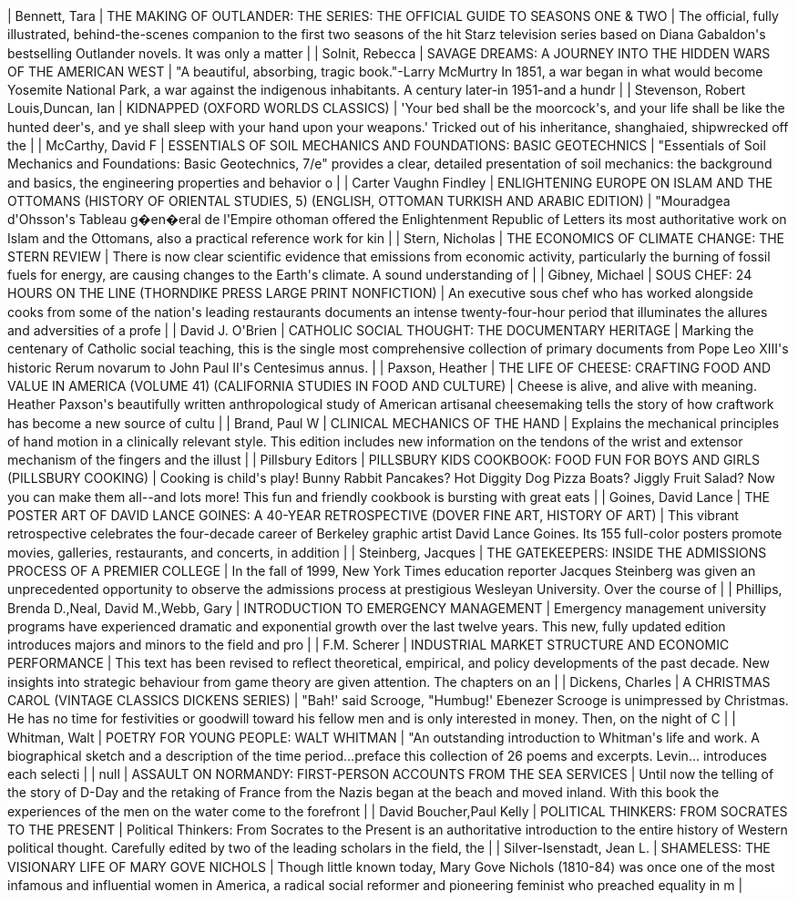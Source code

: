 | Bennett, Tara | THE MAKING OF OUTLANDER: THE SERIES: THE OFFICIAL GUIDE TO SEASONS ONE &AMP; TWO | The official, fully illustrated, behind-the-scenes companion to the first two seasons of the hit Starz television series based on Diana Gabaldon's bestselling Outlander novels.    It was only a matter |
| Solnit, Rebecca | SAVAGE DREAMS: A JOURNEY INTO THE HIDDEN WARS OF THE AMERICAN WEST | "A beautiful, absorbing, tragic book."-Larry McMurtry    In 1851, a war began in what would become Yosemite National Park, a war against the indigenous inhabitants. A century later-in 1951-and a hundr |
| Stevenson, Robert Louis,Duncan, Ian | KIDNAPPED (OXFORD WORLDS CLASSICS) | 'Your bed shall be the moorcock's, and your life shall be like the hunted deer's, and ye shall sleep with your hand upon your weapons.'  Tricked out of his inheritance, shanghaied, shipwrecked off the |
| McCarthy, David F | ESSENTIALS OF SOIL MECHANICS AND FOUNDATIONS: BASIC GEOTECHNICS |   "Essentials of Soil Mechanics and Foundations: Basic Geotechnics, 7/e" provides a clear, detailed presentation of soil mechanics: the background and basics, the engineering properties and behavior o |
| Carter Vaughn Findley | ENLIGHTENING EUROPE ON ISLAM AND THE OTTOMANS (HISTORY OF ORIENTAL STUDIES, 5) (ENGLISH, OTTOMAN TURKISH AND ARABIC EDITION) | "Mouradgea d'Ohsson's Tableau g�en�eral de l'Empire othoman offered the Enlightenment Republic of Letters its most authoritative work on Islam and the Ottomans, also a practical reference work for kin |
| Stern, Nicholas | THE ECONOMICS OF CLIMATE CHANGE: THE STERN REVIEW | There is now clear scientific evidence that emissions from economic activity, particularly the burning of fossil fuels for energy, are causing changes to the Earth's climate. A sound understanding of  |
| Gibney, Michael | SOUS CHEF: 24 HOURS ON THE LINE (THORNDIKE PRESS LARGE PRINT NONFICTION) | An executive sous chef who has worked alongside cooks from some of the nation's leading restaurants documents an intense twenty-four-hour period that illuminates the allures and adversities of a profe |
| David J. O'Brien | CATHOLIC SOCIAL THOUGHT: THE DOCUMENTARY HERITAGE | Marking the centenary of Catholic social teaching, this is the single most comprehensive collection of primary documents from Pope Leo XIII's historic Rerum novarum to John Paul II's Centesimus annus. |
| Paxson, Heather | THE LIFE OF CHEESE: CRAFTING FOOD AND VALUE IN AMERICA (VOLUME 41) (CALIFORNIA STUDIES IN FOOD AND CULTURE) | Cheese is alive, and alive with meaning. Heather Paxson's beautifully written anthropological study of American artisanal cheesemaking tells the story of how craftwork has become a new source of cultu |
| Brand, Paul W | CLINICAL MECHANICS OF THE HAND | Explains the mechanical principles of hand motion in a clinically relevant style. This edition includes new information on the tendons of the wrist and extensor mechanism of the fingers and the illust |
| Pillsbury Editors | PILLSBURY KIDS COOKBOOK: FOOD FUN FOR BOYS AND GIRLS (PILLSBURY COOKING) | Cooking is child's play!   Bunny Rabbit Pancakes? Hot Diggity Dog Pizza Boats? Jiggly Fruit Salad? Now you can make them all--and lots more! This fun and friendly cookbook is bursting with great eats  |
| Goines, David Lance | THE POSTER ART OF DAVID LANCE GOINES: A 40-YEAR RETROSPECTIVE (DOVER FINE ART, HISTORY OF ART) | This vibrant retrospective celebrates the four-decade career of Berkeley graphic artist David Lance Goines. Its 155 full-color posters promote movies, galleries, restaurants, and concerts, in addition |
| Steinberg, Jacques | THE GATEKEEPERS: INSIDE THE ADMISSIONS PROCESS OF A PREMIER COLLEGE | In the fall of 1999, New York Times education reporter Jacques Steinberg was given an unprecedented opportunity to observe the admissions process at prestigious Wesleyan University. Over the course of |
| Phillips, Brenda D.,Neal, David M.,Webb, Gary | INTRODUCTION TO EMERGENCY MANAGEMENT |  Emergency management university programs have experienced dramatic and exponential growth over the last twelve years. This new, fully updated edition introduces majors and minors to the field and pro |
| F.M. Scherer | INDUSTRIAL MARKET STRUCTURE AND ECONOMIC PERFORMANCE | This text has been revised to reflect theoretical, empirical, and policy developments of the past decade. New insights into strategic behaviour from game theory are given attention. The chapters on an |
| Dickens, Charles | A CHRISTMAS CAROL (VINTAGE CLASSICS DICKENS SERIES) |  "Bah!' said Scrooge, "Humbug!'  Ebenezer Scrooge is unimpressed by Christmas. He has no time for festivities or goodwill toward his fellow men and is only interested in money. Then, on the night of C |
| Whitman, Walt | POETRY FOR YOUNG PEOPLE: WALT WHITMAN | "An outstanding introduction to Whitman's life and work. A biographical sketch and a description of the time period...preface this collection of 26 poems and excerpts. Levin... introduces each selecti |
| null | ASSAULT ON NORMANDY: FIRST-PERSON ACCOUNTS FROM THE SEA SERVICES | Until now the telling of the story of D-Day and the retaking of France from the Nazis began at the beach and moved inland. With this book the experiences of the men on the water come to the forefront  |
| David Boucher,Paul Kelly | POLITICAL THINKERS: FROM SOCRATES TO THE PRESENT | Political Thinkers: From Socrates to the Present is an authoritative introduction to the entire history of Western political thought. Carefully edited by two of the leading scholars in the field, the  |
| Silver-Isenstadt, Jean L. | SHAMELESS: THE VISIONARY LIFE OF MARY GOVE NICHOLS |  Though little known today, Mary Gove Nichols (1810-84) was once one of the most infamous and influential women in America, a radical social reformer and pioneering feminist who preached equality in m |